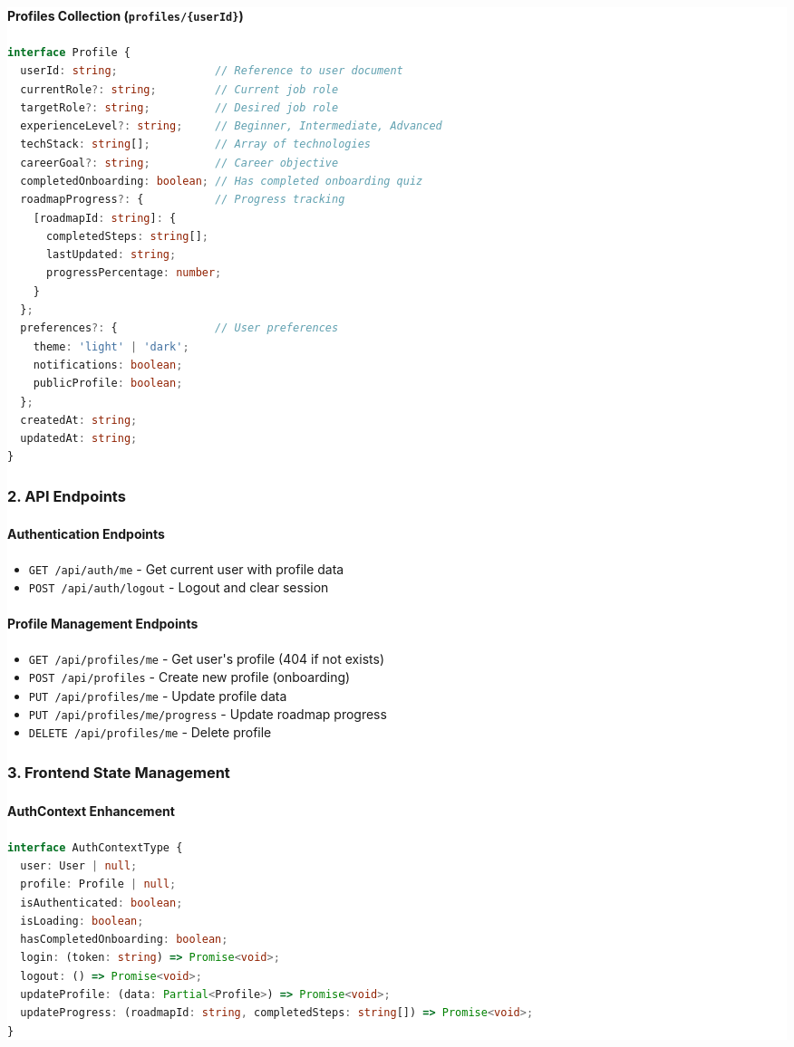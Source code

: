 #### Profiles Collection (`profiles/{userId}`)
```typescript
interface Profile {
  userId: string;               // Reference to user document
  currentRole?: string;         // Current job role
  targetRole?: string;          // Desired job role
  experienceLevel?: string;     // Beginner, Intermediate, Advanced
  techStack: string[];          // Array of technologies
  careerGoal?: string;          // Career objective
  completedOnboarding: boolean; // Has completed onboarding quiz
  roadmapProgress?: {           // Progress tracking
    [roadmapId: string]: {
      completedSteps: string[];
      lastUpdated: string;
      progressPercentage: number;
    }
  };
  preferences?: {               // User preferences
    theme: 'light' | 'dark';
    notifications: boolean;
    publicProfile: boolean;
  };
  createdAt: string;
  updatedAt: string;
}
```

### 2. API Endpoints

#### Authentication Endpoints
- `GET /api/auth/me` - Get current user with profile data
- `POST /api/auth/logout` - Logout and clear session

#### Profile Management Endpoints
- `GET /api/profiles/me` - Get user's profile (404 if not exists)
- `POST /api/profiles` - Create new profile (onboarding)
- `PUT /api/profiles/me` - Update profile data
- `PUT /api/profiles/me/progress` - Update roadmap progress
- `DELETE /api/profiles/me` - Delete profile

### 3. Frontend State Management

#### AuthContext Enhancement
```typescript
interface AuthContextType {
  user: User | null;
  profile: Profile | null;
  isAuthenticated: boolean;
  isLoading: boolean;
  hasCompletedOnboarding: boolean;
  login: (token: string) => Promise<void>;
  logout: () => Promise<void>;
  updateProfile: (data: Partial<Profile>) => Promise<void>;
  updateProgress: (roadmapId: string, completedSteps: string[]) => Promise<void>;
}
```
